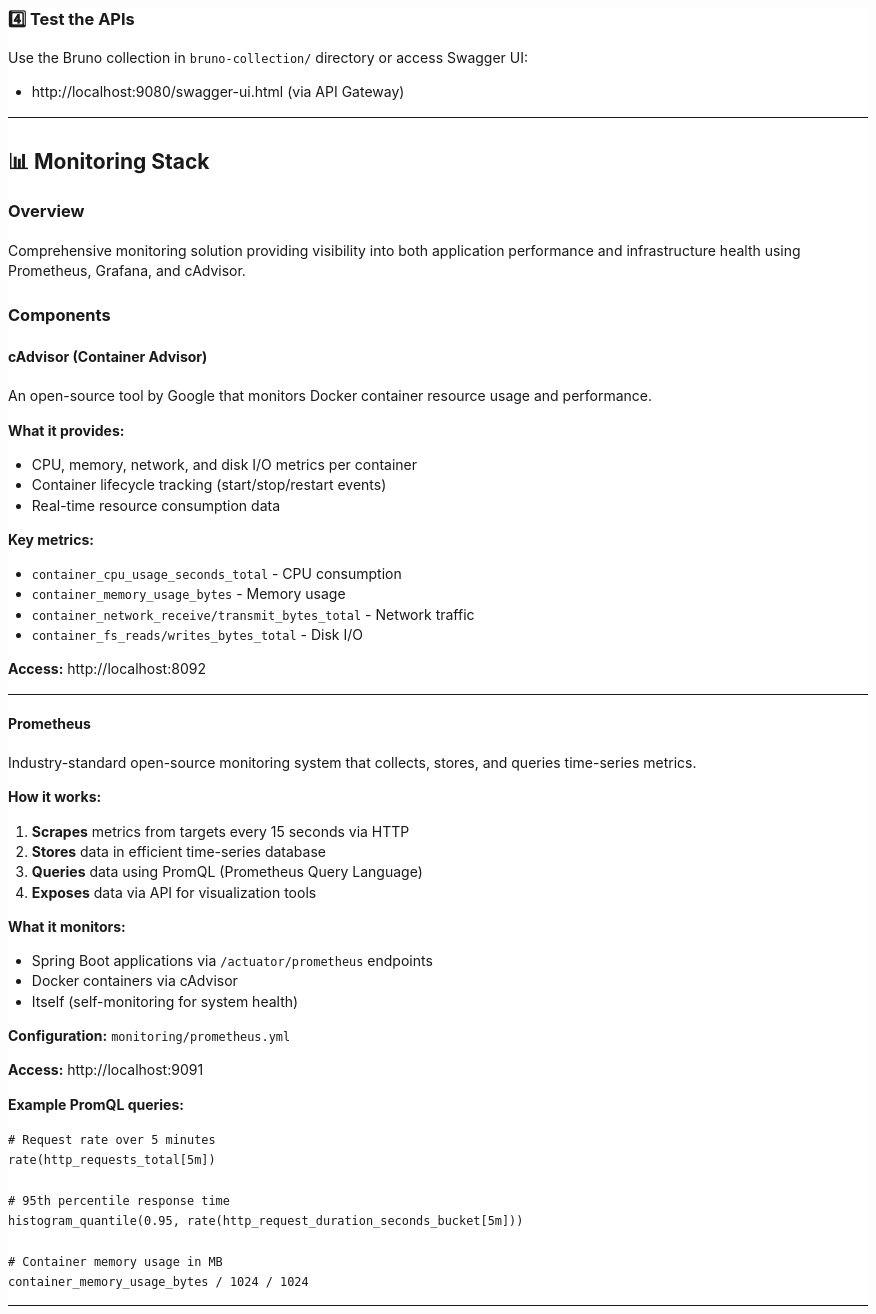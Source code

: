 ### 4️⃣ Test the APIs
Use the Bruno collection in `bruno-collection/` directory or access Swagger UI:
- http://localhost:9080/swagger-ui.html (via API Gateway)

---

## 📊 Monitoring Stack

### Overview

Comprehensive monitoring solution providing visibility into both application performance and infrastructure health using Prometheus, Grafana, and cAdvisor.

### Components

#### **cAdvisor (Container Advisor)**
An open-source tool by Google that monitors Docker container resource usage and performance.

**What it provides:**
- CPU, memory, network, and disk I/O metrics per container
- Container lifecycle tracking (start/stop/restart events)
- Real-time resource consumption data

**Key metrics:**
- `container_cpu_usage_seconds_total` - CPU consumption
- `container_memory_usage_bytes` - Memory usage
- `container_network_receive/transmit_bytes_total` - Network traffic
- `container_fs_reads/writes_bytes_total` - Disk I/O

**Access:** http://localhost:8092

---

#### **Prometheus**
Industry-standard open-source monitoring system that collects, stores, and queries time-series metrics.

**How it works:**
1. **Scrapes** metrics from targets every 15 seconds via HTTP
2. **Stores** data in efficient time-series database
3. **Queries** data using PromQL (Prometheus Query Language)
4. **Exposes** data via API for visualization tools

**What it monitors:**
- Spring Boot applications via `/actuator/prometheus` endpoints
- Docker containers via cAdvisor
- Itself (self-monitoring for system health)

**Configuration:** `monitoring/prometheus.yml`

**Access:** http://localhost:9091

**Example PromQL queries:**
```promql
# Request rate over 5 minutes
rate(http_requests_total[5m])

# 95th percentile response time
histogram_quantile(0.95, rate(http_request_duration_seconds_bucket[5m]))

# Container memory usage in MB
container_memory_usage_bytes / 1024 / 1024
```

---